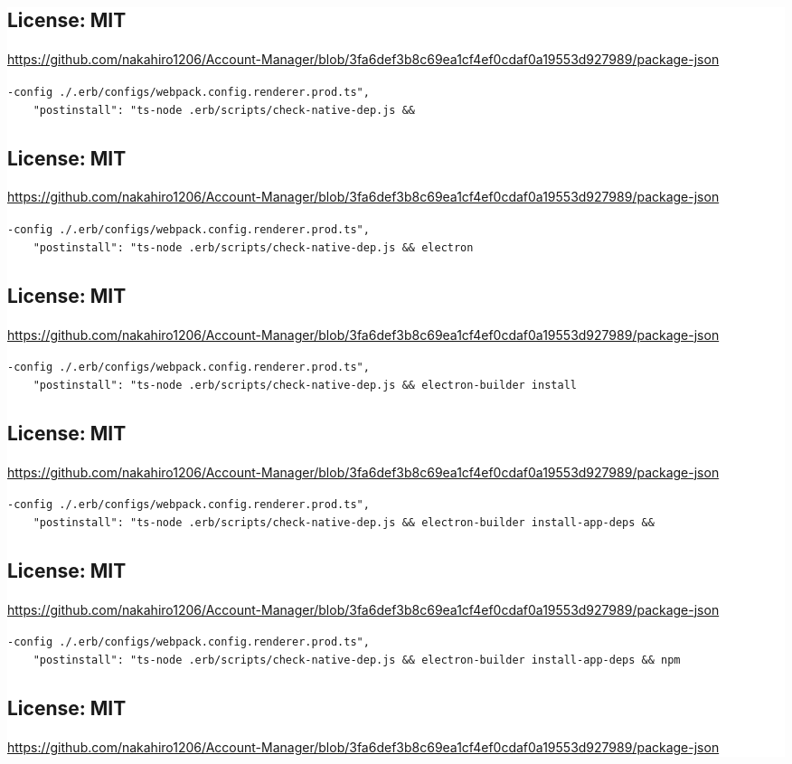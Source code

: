 
## License: MIT
https://github.com/nakahiro1206/Account-Manager/blob/3fa6def3b8c69ea1cf4ef0cdaf0a19553d927989/package-json

```
-config ./.erb/configs/webpack.config.renderer.prod.ts",
    "postinstall": "ts-node .erb/scripts/check-native-dep.js &&
```


## License: MIT
https://github.com/nakahiro1206/Account-Manager/blob/3fa6def3b8c69ea1cf4ef0cdaf0a19553d927989/package-json

```
-config ./.erb/configs/webpack.config.renderer.prod.ts",
    "postinstall": "ts-node .erb/scripts/check-native-dep.js && electron
```


## License: MIT
https://github.com/nakahiro1206/Account-Manager/blob/3fa6def3b8c69ea1cf4ef0cdaf0a19553d927989/package-json

```
-config ./.erb/configs/webpack.config.renderer.prod.ts",
    "postinstall": "ts-node .erb/scripts/check-native-dep.js && electron-builder install
```


## License: MIT
https://github.com/nakahiro1206/Account-Manager/blob/3fa6def3b8c69ea1cf4ef0cdaf0a19553d927989/package-json

```
-config ./.erb/configs/webpack.config.renderer.prod.ts",
    "postinstall": "ts-node .erb/scripts/check-native-dep.js && electron-builder install-app-deps &&
```


## License: MIT
https://github.com/nakahiro1206/Account-Manager/blob/3fa6def3b8c69ea1cf4ef0cdaf0a19553d927989/package-json

```
-config ./.erb/configs/webpack.config.renderer.prod.ts",
    "postinstall": "ts-node .erb/scripts/check-native-dep.js && electron-builder install-app-deps && npm
```


## License: MIT
https://github.com/nakahiro1206/Account-Manager/blob/3fa6def3b8c69ea1cf4ef0cdaf0a19553d927989/package-json
